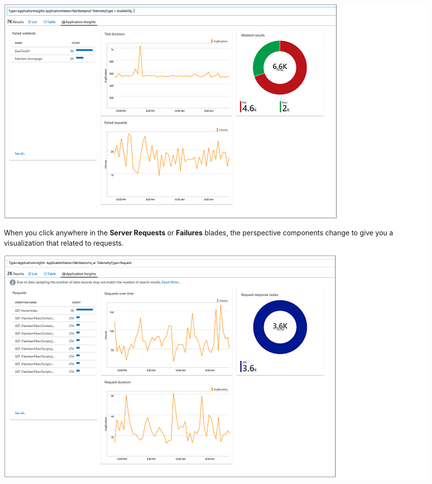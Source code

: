 ![Application Insights Availability perspective](./media/app-insights-connector/availability-blade-drill-search.png)

When you click anywhere in the **Server Requests** or **Failures** blades, the perspective components change to give you a visualization that related to requests.

![Application Insights Failures blade](./media/app-insights-connector/server-requests-failures-drill-search.png)
